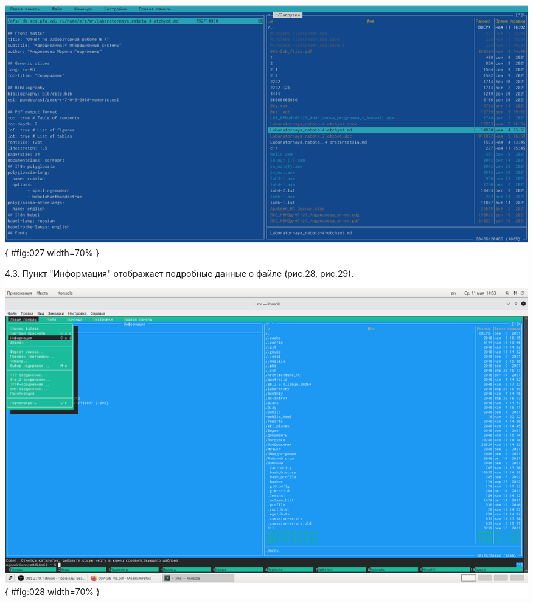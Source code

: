 ![Быстрый просмотр](image/27.png){ #fig:027 width=70% }

4.3. Пункт "Информация" отображает подробные данные о файле (рис.28, рис.29).

!["Информация" в mc](image/28.png){ #fig:028 width=70% }

